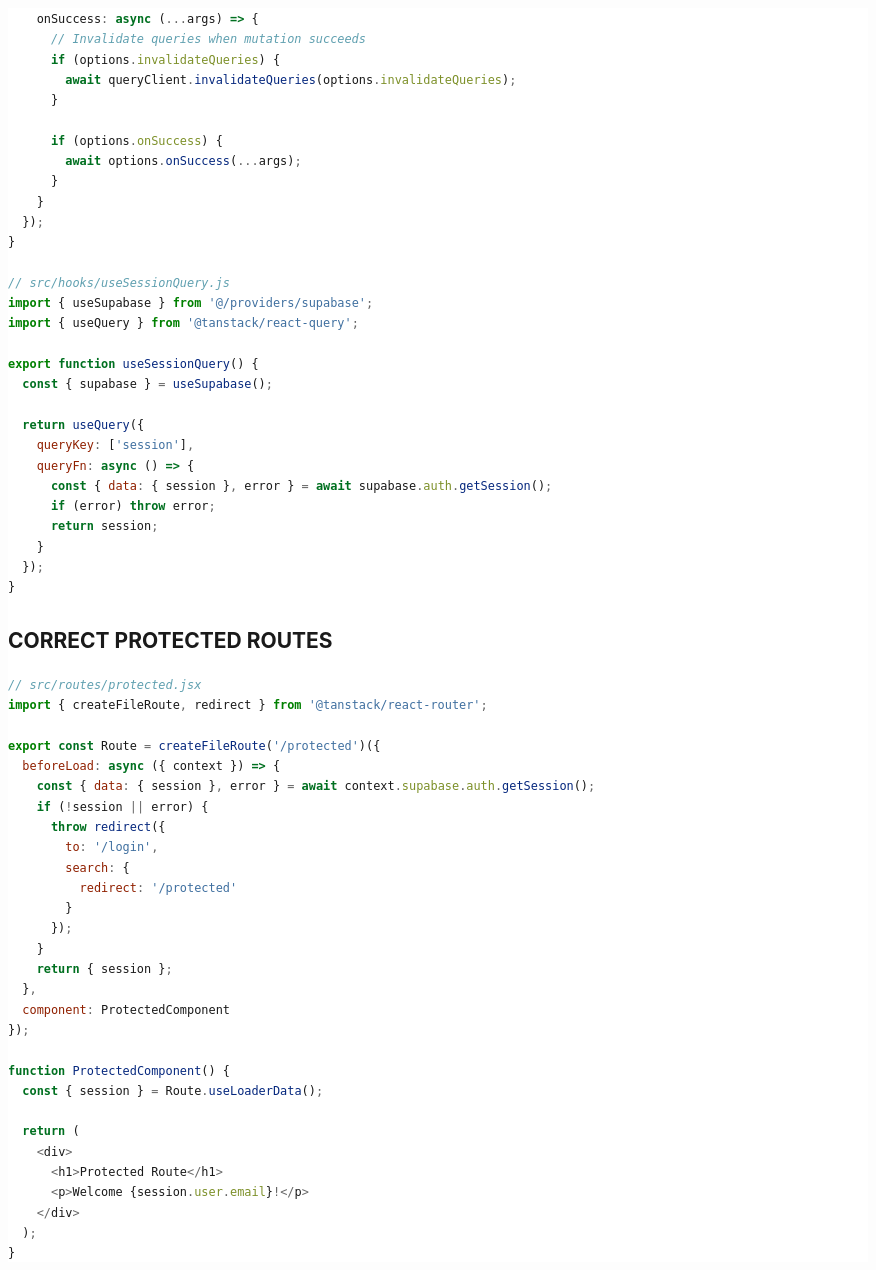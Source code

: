```javascript
    onSuccess: async (...args) => {
      // Invalidate queries when mutation succeeds
      if (options.invalidateQueries) {
        await queryClient.invalidateQueries(options.invalidateQueries);
      }
      
      if (options.onSuccess) {
        await options.onSuccess(...args);
      }
    }
  });
}

// src/hooks/useSessionQuery.js
import { useSupabase } from '@/providers/supabase';
import { useQuery } from '@tanstack/react-query';

export function useSessionQuery() {
  const { supabase } = useSupabase();
  
  return useQuery({
    queryKey: ['session'],
    queryFn: async () => {
      const { data: { session }, error } = await supabase.auth.getSession();
      if (error) throw error;
      return session;
    }
  });
}
```

## CORRECT PROTECTED ROUTES

```javascript
// src/routes/protected.jsx
import { createFileRoute, redirect } from '@tanstack/react-router';

export const Route = createFileRoute('/protected')({
  beforeLoad: async ({ context }) => {
    const { data: { session }, error } = await context.supabase.auth.getSession();
    if (!session || error) {
      throw redirect({
        to: '/login',
        search: {
          redirect: '/protected'
        }
      });
    }
    return { session };
  },
  component: ProtectedComponent
});

function ProtectedComponent() {
  const { session } = Route.useLoaderData();
  
  return (
    <div>
      <h1>Protected Route</h1>
      <p>Welcome {session.user.email}!</p>
    </div>
  );
}
```